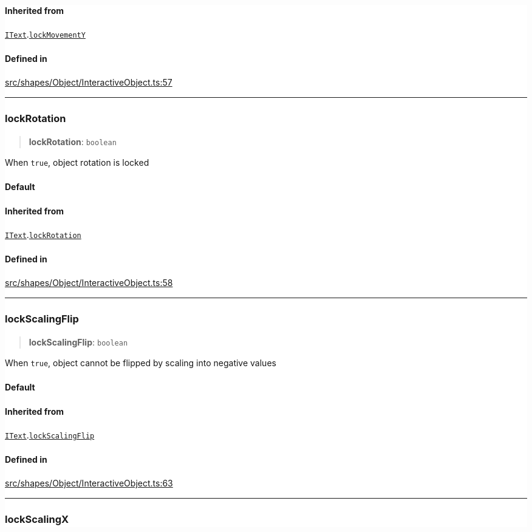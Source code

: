 #### Inherited from

[`IText`](/api/classes/itext/).[`lockMovementY`](/api/classes/itext/#lockmovementy)

#### Defined in

[src/shapes/Object/InteractiveObject.ts:57](https://github.com/fabricjs/fabric.js/blob/5c1240d8b4662e45868dd33f385f941de21c8e9c/src/shapes/Object/InteractiveObject.ts#L57)

***

### lockRotation

> **lockRotation**: `boolean`

When `true`, object rotation is locked

#### Default

```ts

```

#### Inherited from

[`IText`](/api/classes/itext/).[`lockRotation`](/api/classes/itext/#lockrotation)

#### Defined in

[src/shapes/Object/InteractiveObject.ts:58](https://github.com/fabricjs/fabric.js/blob/5c1240d8b4662e45868dd33f385f941de21c8e9c/src/shapes/Object/InteractiveObject.ts#L58)

***

### lockScalingFlip

> **lockScalingFlip**: `boolean`

When `true`, object cannot be flipped by scaling into negative values

#### Default

```ts

```

#### Inherited from

[`IText`](/api/classes/itext/).[`lockScalingFlip`](/api/classes/itext/#lockscalingflip)

#### Defined in

[src/shapes/Object/InteractiveObject.ts:63](https://github.com/fabricjs/fabric.js/blob/5c1240d8b4662e45868dd33f385f941de21c8e9c/src/shapes/Object/InteractiveObject.ts#L63)

***

### lockScalingX

